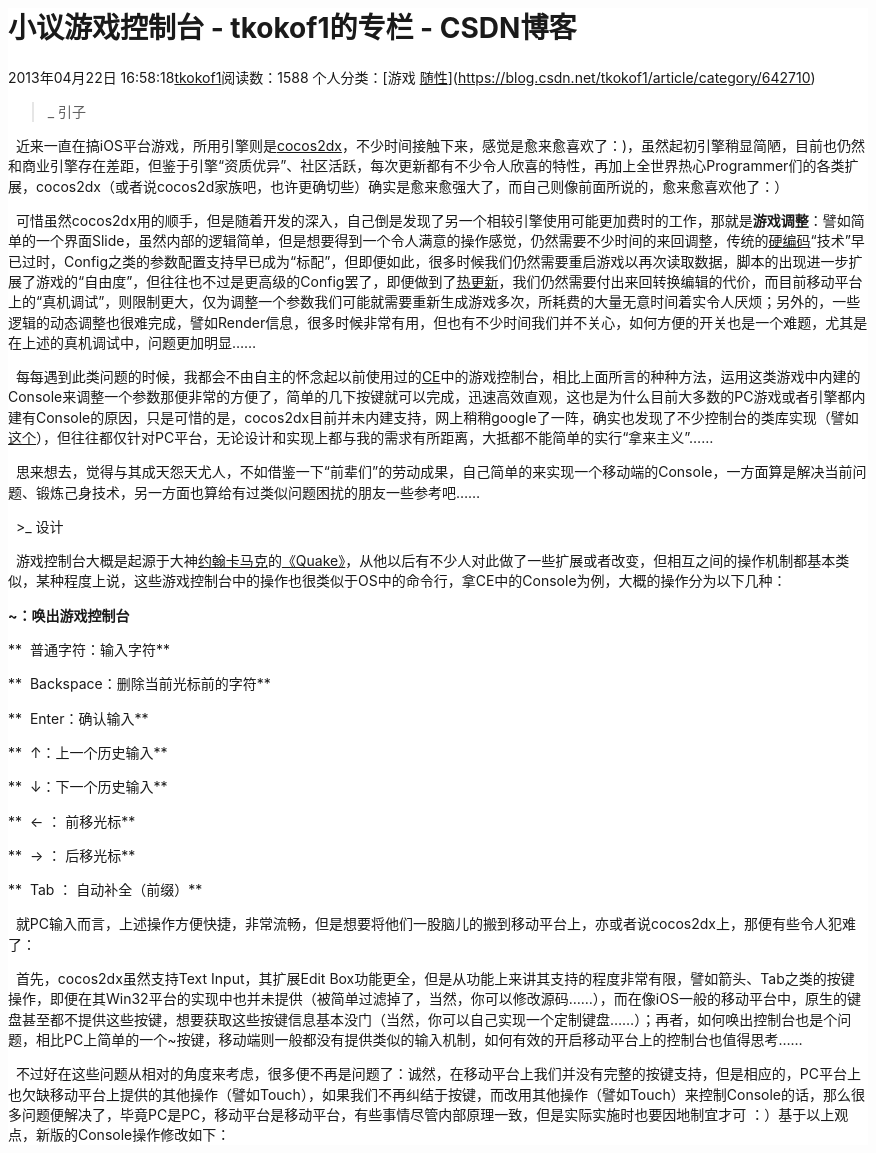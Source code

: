 # 小议游戏控制台 - tkokof1的专栏 - CSDN博客

2013年04月22日 16:58:18[tkokof1](https://me.csdn.net/tkokof1)阅读数：1588
个人分类：[游戏																[随性](https://blog.csdn.net/tkokof1/article/category/642708)](https://blog.csdn.net/tkokof1/article/category/642710)



>_ 引子

  近来一直在搞iOS平台游戏，所用引擎则是[cocos2dx](http://www.cocos2d-x.org/)，不少时间接触下来，感觉是愈来愈喜欢了：)，虽然起初引擎稍显简陋，目前也仍然和商业引擎存在差距，但鉴于引擎“资质优异”、社区活跃，每次更新都有不少令人欣喜的特性，再加上全世界热心Programmer们的各类扩展，cocos2dx（或者说cocos2d家族吧，也许更确切些）确实是愈来愈强大了，而自己则像前面所说的，愈来愈喜欢他了：）

  可惜虽然cocos2dx用的顺手，但是随着开发的深入，自己倒是发现了另一个相较引擎使用可能更加费时的工作，那就是**游戏调整**：譬如简单的一个界面Slide，虽然内部的逻辑简单，但是想要得到一个令人满意的操作感觉，仍然需要不少时间的来回调整，传统的[硬编码](http://en.wikipedia.org/wiki/Hard_coding)“技术”早已过时，Config之类的参数配置支持早已成为“标配”，但即便如此，很多时候我们仍然需要重启游戏以再次读取数据，脚本的出现进一步扩展了游戏的“自由度”，但往往也不过是更高级的Config罢了，即便做到了[热更新](http://en.wikipedia.org/wiki/Hot_swapping)，我们仍然需要付出来回转换编辑的代价，而目前移动平台上的“真机调试”，则限制更大，仅为调整一个参数我们可能就需要重新生成游戏多次，所耗费的大量无意时间着实令人厌烦；另外的，一些逻辑的动态调整也很难完成，譬如Render信息，很多时候非常有用，但也有不少时间我们并不关心，如何方便的开关也是一个难题，尤其是在上述的真机调试中，问题更加明显……

  每每遇到此类问题的时候，我都会不由自主的怀念起以前使用过的[CE](http://www.crytek.com/cryengine)中的游戏控制台，相比上面所言的种种方法，运用这类游戏中内建的Console来调整一个参数那便非常的方便了，简单的几下按键就可以完成，迅速高效直观，这也是为什么目前大多数的PC游戏或者引擎都内建有Console的原因，只是可惜的是，cocos2dx目前并未内建支持，网上稍稍google了一阵，确实也发现了不少控制台的类库实现（譬如[这个](glconsole.sourceforge.net)），但往往都仅针对PC平台，无论设计和实现上都与我的需求有所距离，大抵都不能简单的实行“拿来主义”……

  思来想去，觉得与其成天怨天尤人，不如借鉴一下“前辈们”的劳动成果，自己简单的来实现一个移动端的Console，一方面算是解决当前问题、锻炼己身技术，另一方面也算给有过类似问题困扰的朋友一些参考吧……

  >_ 设计

  游戏控制台大概是起源于大神[约翰卡马克](http://en.wikipedia.org/wiki/John_D._Carmack)的[《Quake》](http://en.wikipedia.org/wiki/Quake_(video_game))，从他以后有不少人对此做了一些扩展或者改变，但相互之间的操作机制都基本类似，某种程度上说，这些游戏控制台中的操作也很类似于OS中的命令行，拿CE中的Console为例，大概的操作分为以下几种：

**~：唤出游戏控制台**

**  普通字符：输入字符**

**  Backspace：删除当前光标前的字符**

**  Enter：确认输入**

**  ↑：上一个历史输入**

**  ↓：下一个历史输入**

**  ← ： 前移光标**

**  → ： 后移光标**

**  Tab ： 自动补全（前缀）**

  就PC输入而言，上述操作方便快捷，非常流畅，但是想要将他们一股脑儿的搬到移动平台上，亦或者说cocos2dx上，那便有些令人犯难了：

  首先，cocos2dx虽然支持Text Input，其扩展Edit Box功能更全，但是从功能上来讲其支持的程度非常有限，譬如箭头、Tab之类的按键操作，即便在其Win32平台的实现中也并未提供（被简单过滤掉了，当然，你可以修改源码……），而在像iOS一般的移动平台中，原生的键盘甚至都不提供这些按键，想要获取这些按键信息基本没门（当然，你可以自己实现一个定制键盘……）；再者，如何唤出控制台也是个问题，相比PC上简单的一个~按键，移动端则一般都没有提供类似的输入机制，如何有效的开启移动平台上的控制台也值得思考……

  不过好在这些问题从相对的角度来考虑，很多便不再是问题了：诚然，在移动平台上我们并没有完整的按键支持，但是相应的，PC平台上也欠缺移动平台上提供的其他操作（譬如Touch），如果我们不再纠结于按键，而改用其他操作（譬如Touch）来控制Console的话，那么很多问题便解决了，毕竟PC是PC，移动平台是移动平台，有些事情尽管内部原理一致，但是实际实施时也要因地制宜才可 ：）基于以上观点，新版的Console操作修改如下：
